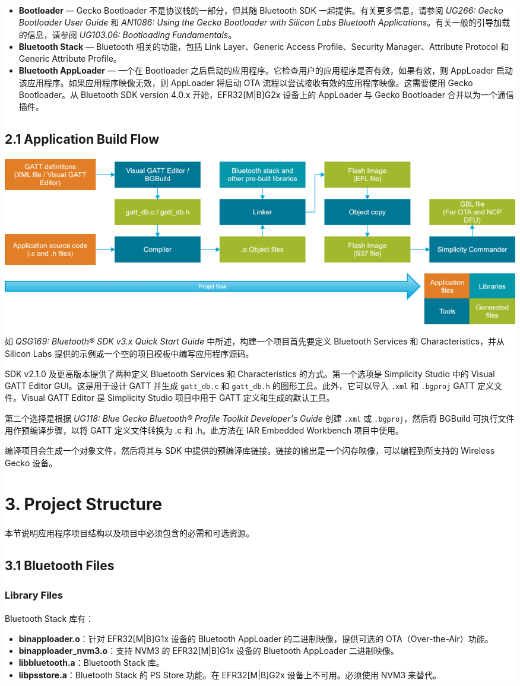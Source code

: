 * **Bootloader** — Gecko Bootloader 不是协议栈的一部分，但其随 Bluetooth SDK 一起提供。有关更多信息，请参阅 *UG266: Gecko Bootloader User Guide* 和 *AN1086: Using the Gecko Bootloader with Silicon Labs Bluetooth Applications*。有关一般的引导加载的信息，请参阅 *UG103.06: Bootloading Fundamentals*。
* **Bluetooth Stack** — Bluetooth 相关的功能，包括 Link Layer、Generic Access Profile、Security Manager、Attribute Protocol 和 Generic Attribute Profile。
* **Bluetooth AppLoader** — 一个在 Bootloader 之后启动的应用程序。它检查用户的应用程序是否有效，如果有效，则 AppLoader 启动该应用程序。如果应用程序映像无效，则 AppLoader 将启动 OTA 流程以尝试接收有效的应用程序映像。这需要使用 Gecko Bootloader。从 Bluetooth SDK version 4.0.x 开始，EFR32\[M|B\]G2x 设备上的 AppLoader 与 Gecko Bootloader 合并以为一个通信插件。

## 2.1 Application Build Flow

![Figure 2.2. Bluetooth Project Build Flow](images/Figure%202.2.%20Bluetooth%20Project%20Build%20Flow.png "Figure 2.2. Bluetooth Project Build Flow")

如 *QSG169: Bluetooth® SDK v3.x Quick Start Guide* 中所述，构建一个项目首先要定义 Bluetooth Services 和 Characteristics，并从 Silicon Labs 提供的示例或一个空的项目模板中编写应用程序源码。

SDK v2.1.0 及更高版本提供了两种定义 Bluetooth Services 和 Characteristics 的方式。第一个选项是 Simplicity Studio 中的 Visual GATT Editor GUI。这是用于设计 GATT 并生成 `gatt_db.c` 和 `gatt_db.h` 的图形工具。此外，它可以导入 `.xml` 和 `.bgproj` GATT 定义文件。Visual GATT Editor 是 Simplicity Studio 项目中用于 GATT 定义和生成的默认工具。

第二个选择是根据 *UG118: Blue Gecko Bluetooth® Profile Toolkit Developer's Guide* 创建 `.xml` 或 `.bgproj`，然后将 BGBuild 可执行文件用作预编译步骤，以将 GATT 定义文件转换为 .c 和 .h。此方法在 IAR Embedded Workbench 项目中使用。

编译项目会生成一个对象文件，然后将其与 SDK 中提供的预编译库链接。链接的输出是一个闪存映像，可以编程到所支持的 Wireless Gecko 设备。

# 3. Project Structure

本节说明应用程序项目结构以及项目中必须包含的必需和可选资源。

## 3.1 Bluetooth Files

### Library Files

Bluetooth Stack 库有：

* **binapploader.o**：针对 EFR32\[M|B\]G1x 设备的 Bluetooth AppLoader 的二进制映像，提供可选的 OTA（Over-the-Air）功能。
* **binapploader_nvm3.o**：支持 NVM3 的 EFR32\[M|B\]G1x 设备的 Bluetooth AppLoader 二进制映像。
* **libbluetooth.a**：Bluetooth Stack 库。
* **libpsstore.a**：Bluetooth Stack 的 PS Store 功能。在 EFR32\[M|B\]G2x 设备上不可用。必须使用 NVM3 来替代。
